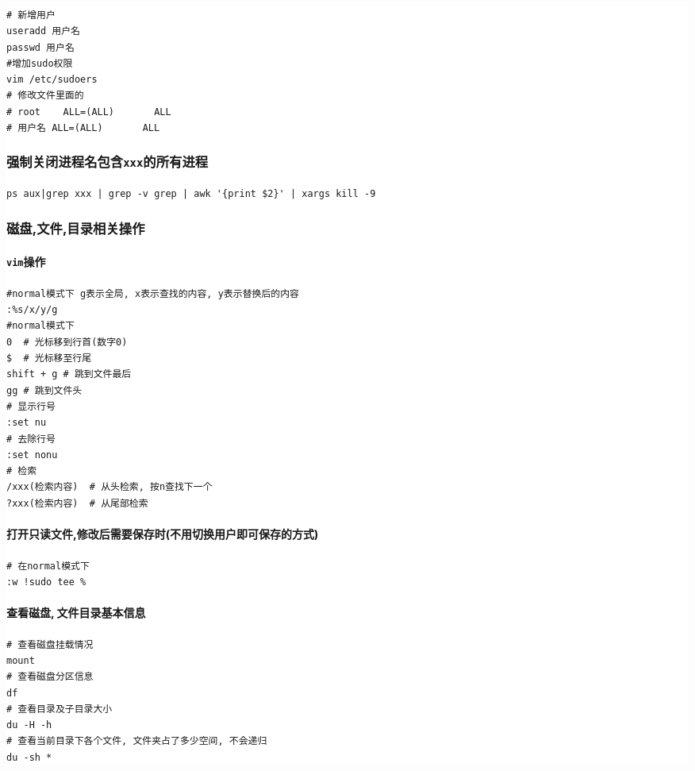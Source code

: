 ``` shell
# 新增用户
useradd 用户名
passwd 用户名
#增加sudo权限
vim /etc/sudoers
# 修改文件里面的
# root    ALL=(ALL)       ALL
# 用户名 ALL=(ALL)       ALL
```

### 强制关闭进程名包含`xxx`的所有进程

``` shell
ps aux|grep xxx | grep -v grep | awk '{print $2}' | xargs kill -9
```

### 磁盘,文件,目录相关操作

#### `vim`操作

``` shell
#normal模式下 g表示全局, x表示查找的内容, y表示替换后的内容
:%s/x/y/g
#normal模式下
0  # 光标移到行首(数字0)
$  # 光标移至行尾
shift + g # 跳到文件最后
gg # 跳到文件头
# 显示行号
:set nu
# 去除行号
:set nonu
# 检索
/xxx(检索内容)  # 从头检索, 按n查找下一个
?xxx(检索内容)  # 从尾部检索
```

#### 打开只读文件,修改后需要保存时(不用切换用户即可保存的方式)

``` shell
# 在normal模式下
:w !sudo tee %
```

#### 查看磁盘, 文件目录基本信息

``` shell
# 查看磁盘挂载情况
mount
# 查看磁盘分区信息
df
# 查看目录及子目录大小
du -H -h
# 查看当前目录下各个文件, 文件夹占了多少空间, 不会递归
du -sh *
```
